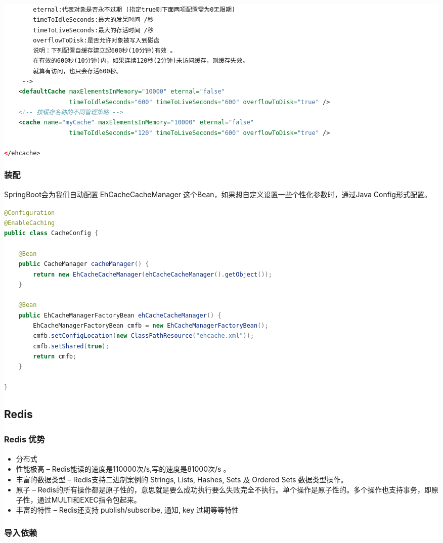 ```xml
        eternal:代表对象是否永不过期 (指定true则下面两项配置需为0无限期)
        timeToIdleSeconds:最大的发呆时间 /秒
        timeToLiveSeconds:最大的存活时间 /秒
        overflowToDisk:是否允许对象被写入到磁盘
        说明：下列配置自缓存建立起600秒(10分钟)有效 。
        在有效的600秒(10分钟)内，如果连续120秒(2分钟)未访问缓存，则缓存失效。
        就算有访问，也只会存活600秒。
     -->
    <defaultCache maxElementsInMemory="10000" eternal="false"
                  timeToIdleSeconds="600" timeToLiveSeconds="600" overflowToDisk="true" />
    <!-- 按缓存名称的不同管理策略 -->
    <cache name="myCache" maxElementsInMemory="10000" eternal="false"
                  timeToIdleSeconds="120" timeToLiveSeconds="600" overflowToDisk="true" />

</ehcache>
```

### 装配

SpringBoot会为我们自动配置 EhCacheCacheManager 这个Bean，如果想自定义设置一些个性化参数时，通过Java Config形式配置。
```java
@Configuration  
@EnableCaching
public class CacheConfig {  
  
    @Bean  
    public CacheManager cacheManager() {  
        return new EhCacheCacheManager(ehCacheCacheManager().getObject());  
    }  
  
    @Bean  
    public EhCacheManagerFactoryBean ehCacheCacheManager() {  
        EhCacheManagerFactoryBean cmfb = new EhCacheManagerFactoryBean();  
        cmfb.setConfigLocation(new ClassPathResource("ehcache.xml"));  
        cmfb.setShared(true);  
        return cmfb;  
    }  
  
}
```

## Redis

### Redis 优势
- 分布式
- 性能极高 – Redis能读的速度是110000次/s,写的速度是81000次/s 。
- 丰富的数据类型 – Redis支持二进制案例的 Strings, Lists, Hashes, Sets 及 Ordered Sets 数据类型操作。
- 原子 – Redis的所有操作都是原子性的，意思就是要么成功执行要么失败完全不执行。单个操作是原子性的。多个操作也支持事务，即原子性，通过MULTI和EXEC指令包起来。
- 丰富的特性 – Redis还支持 publish/subscribe, 通知, key 过期等等特性

### 导入依赖
